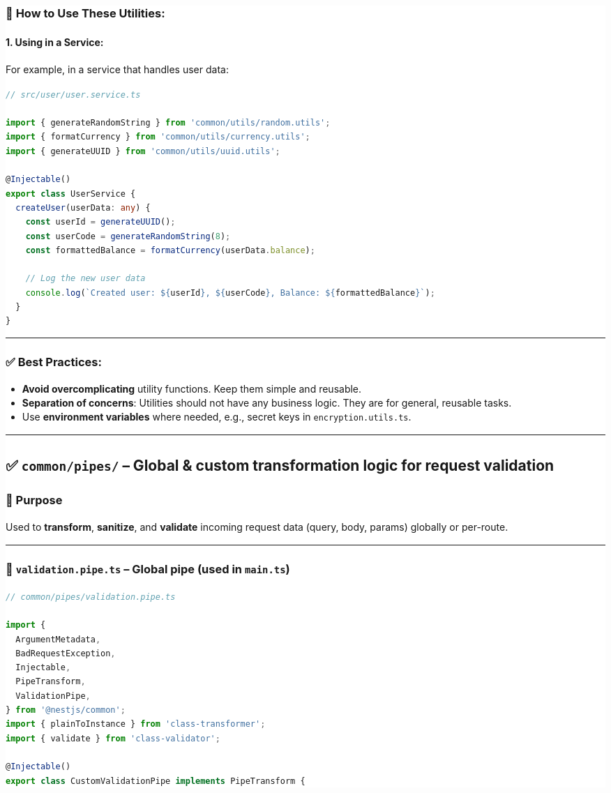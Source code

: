 
### 🧩 **How to Use These Utilities:**

#### 1. **Using in a Service:**

For example, in a service that handles user data:

```ts
// src/user/user.service.ts

import { generateRandomString } from 'common/utils/random.utils';
import { formatCurrency } from 'common/utils/currency.utils';
import { generateUUID } from 'common/utils/uuid.utils';

@Injectable()
export class UserService {
  createUser(userData: any) {
    const userId = generateUUID();
    const userCode = generateRandomString(8);
    const formattedBalance = formatCurrency(userData.balance);

    // Log the new user data
    console.log(`Created user: ${userId}, ${userCode}, Balance: ${formattedBalance}`);
  }
}
```

---

### ✅ **Best Practices:**

- **Avoid overcomplicating** utility functions. Keep them simple and reusable.
- **Separation of concerns**: Utilities should not have any business logic. They are for general, reusable tasks.
- Use **environment variables** where needed, e.g., secret keys in `encryption.utils.ts`.

---

## ✅ `common/pipes/` – Global & custom transformation logic for request validation

### 🔹 Purpose

Used to **transform**, **sanitize**, and **validate** incoming request data (query, body, params) globally or per-route.

---

### 📄 `validation.pipe.ts` – Global pipe (used in `main.ts`)

```ts
// common/pipes/validation.pipe.ts

import {
  ArgumentMetadata,
  BadRequestException,
  Injectable,
  PipeTransform,
  ValidationPipe,
} from '@nestjs/common';
import { plainToInstance } from 'class-transformer';
import { validate } from 'class-validator';

@Injectable()
export class CustomValidationPipe implements PipeTransform {
```